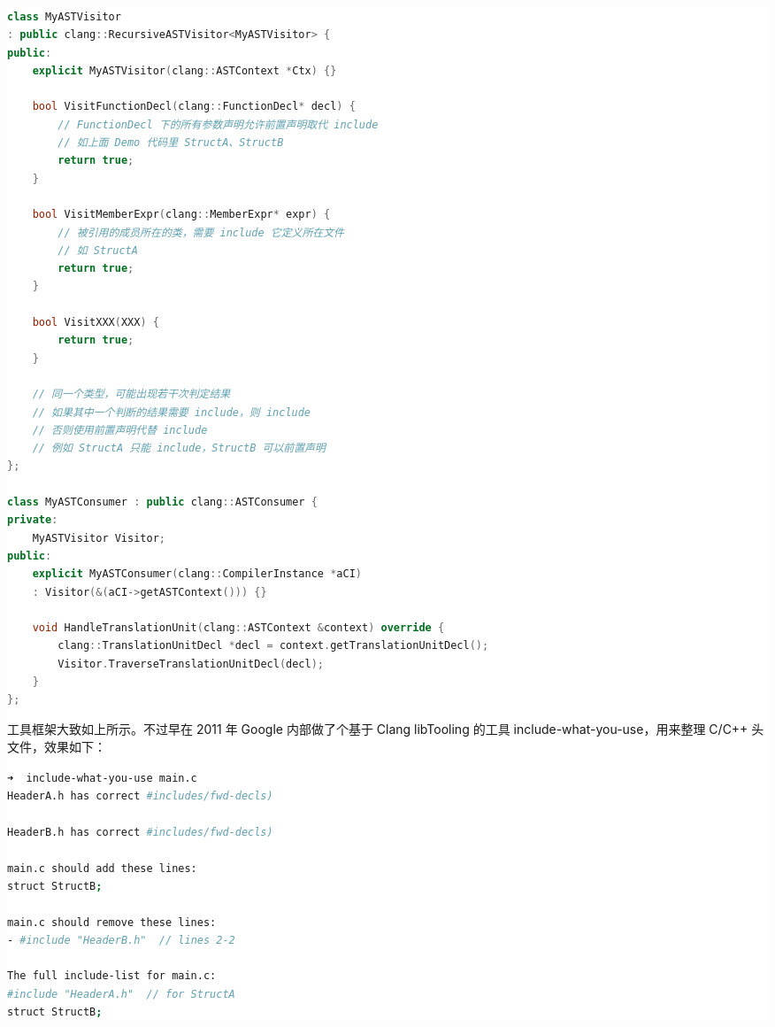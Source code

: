 ```c++  
class MyASTVisitor
: public clang::RecursiveASTVisitor<MyASTVisitor> {
public:
    explicit MyASTVisitor(clang::ASTContext *Ctx) {}
    
    bool VisitFunctionDecl(clang::FunctionDecl* decl) {
        // FunctionDecl 下的所有参数声明允许前置声明取代 include
        // 如上面 Demo 代码里 StructA、StructB
        return true;
    }
    
    bool VisitMemberExpr(clang::MemberExpr* expr) {
        // 被引用的成员所在的类，需要 include 它定义所在文件
        // 如 StructA
        return true;
    }

    bool VisitXXX(XXX) {
        return true;
    }
    
    // 同一个类型，可能出现若干次判定结果
    // 如果其中一个判断的结果需要 include，则 include
    // 否则使用前置声明代替 include
    // 例如 StructA 只能 include，StructB 可以前置声明
};

class MyASTConsumer : public clang::ASTConsumer {
private:
    MyASTVisitor Visitor;
public:
    explicit MyASTConsumer(clang::CompilerInstance *aCI)
    : Visitor(&(aCI->getASTContext())) {}
    
    void HandleTranslationUnit(clang::ASTContext &context) override {
        clang::TranslationUnitDecl *decl = context.getTranslationUnitDecl();
        Visitor.TraverseTranslationUnitDecl(decl);
    }
};
```

工具框架大致如上所示。不过早在 2011 年 Google 内部做了个基于 Clang libTooling 的工具 include-what-you-use，用来整理 C/C++ 头文件，效果如下：

```bash  
➜  include-what-you-use main.c
HeaderA.h has correct #includes/fwd-decls)

HeaderB.h has correct #includes/fwd-decls)

main.c should add these lines:
struct StructB;

main.c should remove these lines:
- #include "HeaderB.h"  // lines 2-2

The full include-list for main.c:
#include "HeaderA.h"  // for StructA
struct StructB;
```
